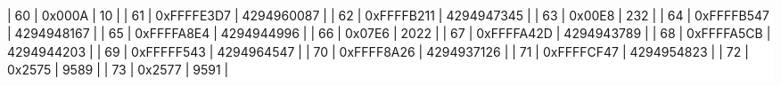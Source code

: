 |      60 | 0x000A      |          10 |
|      61 | 0xFFFFE3D7  |  4294960087 |
|      62 | 0xFFFFB211  |  4294947345 |
|      63 | 0x00E8      |         232 |
|      64 | 0xFFFFB547  |  4294948167 |
|      65 | 0xFFFFA8E4  |  4294944996 |
|      66 | 0x07E6      |        2022 |
|      67 | 0xFFFFA42D  |  4294943789 |
|      68 | 0xFFFFA5CB  |  4294944203 |
|      69 | 0xFFFFF543  |  4294964547 |
|      70 | 0xFFFF8A26  |  4294937126 |
|      71 | 0xFFFFCF47  |  4294954823 |
|      72 | 0x2575      |        9589 |
|      73 | 0x2577      |        9591 |
